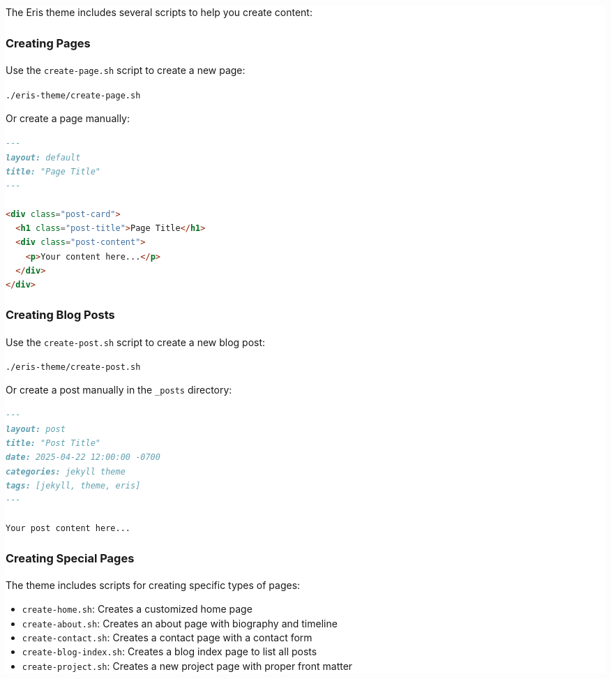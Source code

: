 The Eris theme includes several scripts to help you create content:

### Creating Pages

Use the `create-page.sh` script to create a new page:

```bash
./eris-theme/create-page.sh
```

Or create a page manually:

```markdown
---
layout: default
title: "Page Title"
---

<div class="post-card">
  <h1 class="post-title">Page Title</h1>
  <div class="post-content">
    <p>Your content here...</p>
  </div>
</div>
```

### Creating Blog Posts

Use the `create-post.sh` script to create a new blog post:

```bash
./eris-theme/create-post.sh
```

Or create a post manually in the `_posts` directory:

```markdown
---
layout: post
title: "Post Title"
date: 2025-04-22 12:00:00 -0700
categories: jekyll theme
tags: [jekyll, theme, eris]
---

Your post content here...
```

### Creating Special Pages

The theme includes scripts for creating specific types of pages:

- `create-home.sh`: Creates a customized home page
- `create-about.sh`: Creates an about page with biography and timeline
- `create-contact.sh`: Creates a contact page with a contact form
- `create-blog-index.sh`: Creates a blog index page to list all posts
- `create-project.sh`: Creates a new project page with proper front matter
